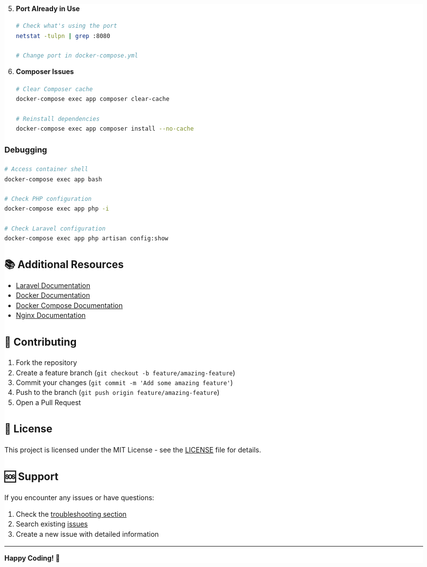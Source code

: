 5. **Port Already in Use**
   ```bash
   # Check what's using the port
   netstat -tulpn | grep :8080
   
   # Change port in docker-compose.yml
   ```

6. **Composer Issues**
   ```bash
   # Clear Composer cache
   docker-compose exec app composer clear-cache
   
   # Reinstall dependencies
   docker-compose exec app composer install --no-cache
   ```

### Debugging

```bash
# Access container shell
docker-compose exec app bash

# Check PHP configuration
docker-compose exec app php -i

# Check Laravel configuration
docker-compose exec app php artisan config:show
```

## 📚 Additional Resources

- [Laravel Documentation](https://laravel.com/docs)
- [Docker Documentation](https://docs.docker.com/)
- [Docker Compose Documentation](https://docs.docker.com/compose/)
- [Nginx Documentation](https://nginx.org/en/docs/)

## 🤝 Contributing

1. Fork the repository
2. Create a feature branch (`git checkout -b feature/amazing-feature`)
3. Commit your changes (`git commit -m 'Add some amazing feature'`)
4. Push to the branch (`git push origin feature/amazing-feature`)
5. Open a Pull Request

## 📄 License

This project is licensed under the MIT License - see the [LICENSE](LICENSE) file for details.

## 🆘 Support

If you encounter any issues or have questions:

1. Check the [troubleshooting section](#-troubleshooting)
2. Search existing [issues](https://github.com/your-repo/issues)
3. Create a new issue with detailed information

---

**Happy Coding! 🎉**
